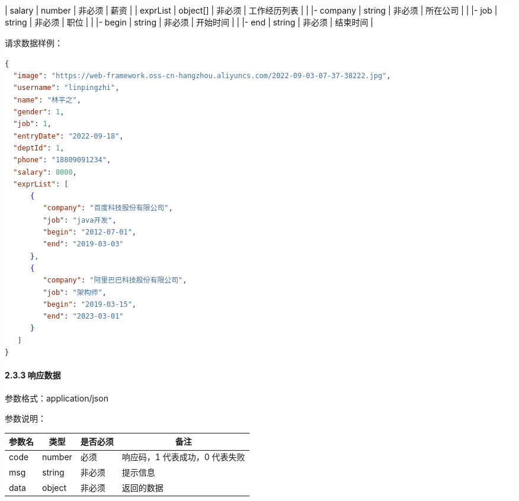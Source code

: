 | salary      | number   | 非必须   | 薪资                                                          |
| exprList    | object[] | 非必须   | 工作经历列表                                                  |
| \|- company | string   | 非必须   | 所在公司                                                      |
| \|- job     | string   | 非必须   | 职位                                                          |
| \|- begin   | string   | 非必须   | 开始时间                                                      |
| \|- end     | string   | 非必须   | 结束时间                                                      |

请求数据样例：

```json
{
  "image": "https://web-framework.oss-cn-hangzhou.aliyuncs.com/2022-09-03-07-37-38222.jpg",
  "username": "linpingzhi",
  "name": "林平之",
  "gender": 1,
  "job": 1,
  "entryDate": "2022-09-18",
  "deptId": 1,
  "phone": "18809091234",
  "salary": 8000,
  "exprList": [
      {
         "company": "百度科技股份有限公司",
         "job": "java开发",
         "begin": "2012-07-01",
         "end": "2019-03-03"
      },
      {
         "company": "阿里巴巴科技股份有限公司",
         "job": "架构师",
         "begin": "2019-03-15",
         "end": "2023-03-01"
      }
   ]
}
```

#### 2.3.3 响应数据

参数格式：application/json

参数说明：

| 参数名 | 类型   | 是否必须 | 备注                           |
| ------ | ------ | -------- | ------------------------------ |
| code   | number | 必须     | 响应码，1 代表成功，0 代表失败 |
| msg    | string | 非必须   | 提示信息                       |
| data   | object | 非必须   | 返回的数据                     |
